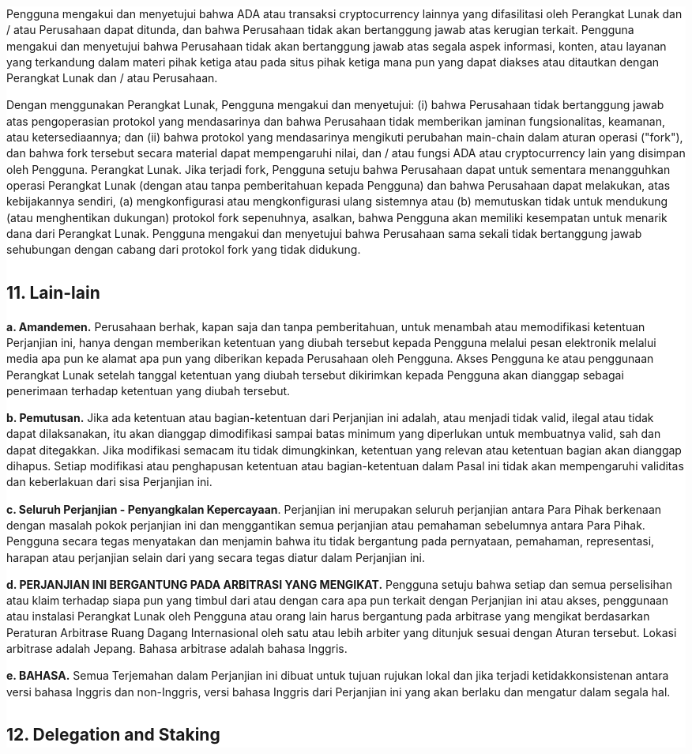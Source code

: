 Pengguna mengakui dan menyetujui bahwa ADA atau transaksi cryptocurrency lainnya yang difasilitasi oleh Perangkat Lunak dan / atau Perusahaan dapat ditunda, dan bahwa Perusahaan tidak akan bertanggung jawab atas kerugian terkait. Pengguna mengakui dan menyetujui bahwa Perusahaan tidak akan bertanggung jawab atas segala aspek informasi, konten, atau layanan yang terkandung dalam materi pihak ketiga atau pada situs pihak ketiga mana pun yang dapat diakses atau ditautkan dengan Perangkat Lunak dan / atau Perusahaan.

Dengan menggunakan Perangkat Lunak, Pengguna mengakui dan menyetujui: (i) bahwa Perusahaan tidak bertanggung jawab atas pengoperasian protokol yang mendasarinya dan bahwa Perusahaan tidak memberikan jaminan fungsionalitas, keamanan, atau ketersediaannya; dan (ii) bahwa protokol yang mendasarinya mengikuti perubahan main-chain dalam aturan operasi ("fork"), dan bahwa fork tersebut secara material dapat mempengaruhi nilai, dan / atau fungsi ADA atau cryptocurrency lain yang disimpan oleh Pengguna. Perangkat Lunak. Jika terjadi fork, Pengguna setuju bahwa Perusahaan dapat untuk sementara menangguhkan operasi Perangkat Lunak (dengan atau tanpa pemberitahuan kepada Pengguna) dan bahwa Perusahaan dapat melakukan, atas kebijakannya sendiri, (a) mengkonfigurasi atau mengkonfigurasi ulang sistemnya atau (b) memutuskan tidak untuk mendukung (atau menghentikan dukungan) protokol fork sepenuhnya, asalkan, bahwa Pengguna akan memiliki kesempatan untuk menarik dana dari Perangkat Lunak. Pengguna mengakui dan menyetujui bahwa Perusahaan sama sekali tidak bertanggung jawab sehubungan dengan cabang dari protokol fork yang tidak didukung.

## 11. Lain-lain

**a. Amandemen.** Perusahaan berhak, kapan saja dan tanpa pemberitahuan, untuk menambah atau memodifikasi ketentuan Perjanjian ini, hanya dengan memberikan ketentuan yang diubah tersebut kepada Pengguna melalui pesan elektronik melalui media apa pun ke alamat apa pun yang diberikan kepada Perusahaan oleh Pengguna. Akses Pengguna ke atau penggunaan Perangkat Lunak setelah tanggal ketentuan yang diubah tersebut dikirimkan kepada Pengguna akan dianggap sebagai penerimaan terhadap ketentuan yang diubah tersebut.

**b. Pemutusan.** Jika ada ketentuan atau bagian-ketentuan dari Perjanjian ini adalah, atau menjadi tidak valid, ilegal atau tidak dapat dilaksanakan, itu akan dianggap dimodifikasi sampai batas minimum yang diperlukan untuk membuatnya valid, sah dan dapat ditegakkan. Jika modifikasi semacam itu tidak dimungkinkan, ketentuan yang relevan atau ketentuan bagian akan dianggap dihapus. Setiap modifikasi atau penghapusan ketentuan atau bagian-ketentuan dalam Pasal ini tidak akan mempengaruhi validitas dan keberlakuan dari sisa Perjanjian ini.

**c. Seluruh Perjanjian - Penyangkalan Kepercayaan**. Perjanjian ini merupakan seluruh perjanjian antara Para Pihak berkenaan dengan masalah pokok perjanjian ini dan menggantikan semua perjanjian atau pemahaman sebelumnya antara Para Pihak. Pengguna secara tegas menyatakan dan menjamin bahwa itu tidak bergantung pada pernyataan, pemahaman, representasi, harapan atau perjanjian selain dari yang secara tegas diatur dalam Perjanjian ini.

**d. PERJANJIAN INI BERGANTUNG PADA ARBITRASI YANG MENGIKAT.** Pengguna setuju bahwa setiap dan semua perselisihan atau klaim terhadap siapa pun yang timbul dari atau dengan cara apa pun terkait dengan Perjanjian ini atau akses, penggunaan atau instalasi Perangkat Lunak oleh Pengguna atau orang lain harus bergantung pada arbitrase yang mengikat berdasarkan Peraturan Arbitrase Ruang Dagang Internasional oleh satu atau lebih arbiter yang ditunjuk sesuai dengan Aturan tersebut. Lokasi arbitrase adalah Jepang. Bahasa arbitrase adalah bahasa Inggris.

**e. BAHASA.** Semua Terjemahan dalam Perjanjian ini dibuat untuk tujuan rujukan lokal dan jika terjadi ketidakkonsistenan antara versi bahasa Inggris dan non-Inggris, versi bahasa Inggris dari Perjanjian ini yang akan berlaku dan mengatur dalam segala hal.

## 12. Delegation and Staking

